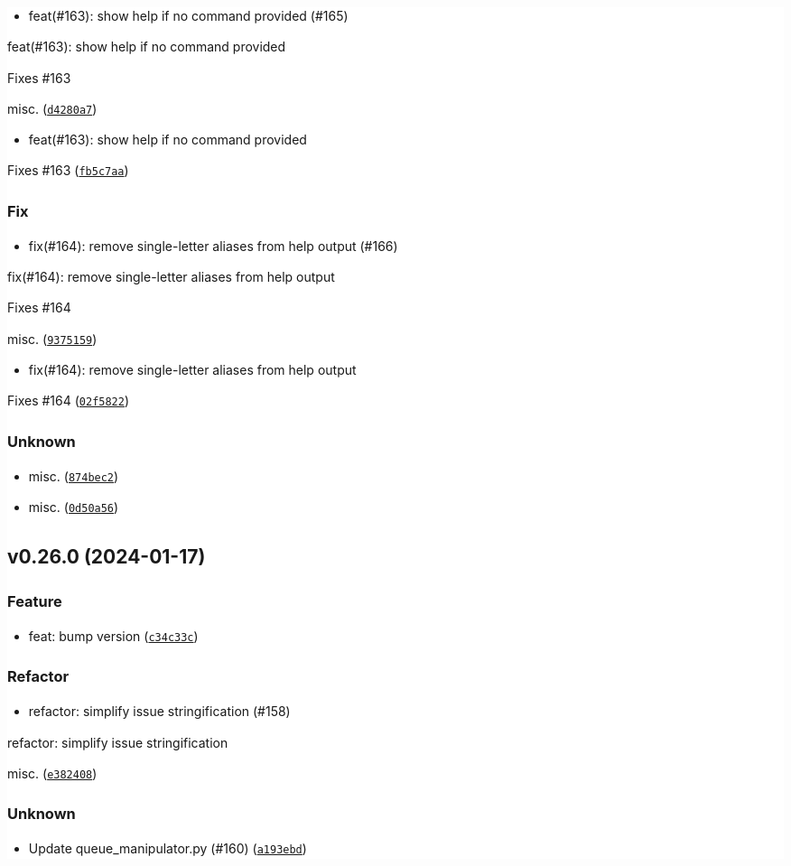 * feat(#163): show help if no command provided (#165)

feat(#163): show help if no command provided

Fixes #163

misc. ([`d4280a7`](https://github.com/MartinBernstorff/lumberman/commit/d4280a755bebce6fdfbdb7dfe331cfe3b64b051a))

* feat(#163): show help if no command provided

Fixes #163 ([`fb5c7aa`](https://github.com/MartinBernstorff/lumberman/commit/fb5c7aa96ccdf8c6af1811bffaefe47ab82734ac))

### Fix

* fix(#164): remove single-letter aliases from help output (#166)

fix(#164): remove single-letter aliases from help output

Fixes #164

misc. ([`9375159`](https://github.com/MartinBernstorff/lumberman/commit/9375159f1a2fdaf877b83a043185479618c7adad))

* fix(#164): remove single-letter aliases from help output

Fixes #164 ([`02f5822`](https://github.com/MartinBernstorff/lumberman/commit/02f582222cfc57e24cdc27fc89123235e13b6d3b))

### Unknown

* misc. ([`874bec2`](https://github.com/MartinBernstorff/lumberman/commit/874bec22b1a217a27631e69f92afc05ba1a5e409))

* misc. ([`0d50a56`](https://github.com/MartinBernstorff/lumberman/commit/0d50a5690c3a38993258c33fc4fd8e40842b1c7e))


## v0.26.0 (2024-01-17)

### Feature

* feat: bump version ([`c34c33c`](https://github.com/MartinBernstorff/lumberman/commit/c34c33cfcd34aee4e4e4fa9684f294ef3b2535dd))

### Refactor

* refactor: simplify issue stringification (#158)

refactor: simplify issue stringification

misc. ([`e382408`](https://github.com/MartinBernstorff/lumberman/commit/e38240821be707d7f6a4c258eb64fbcbc374a90f))

### Unknown

* Update queue_manipulator.py (#160) ([`a193ebd`](https://github.com/MartinBernstorff/lumberman/commit/a193ebd5dba0c342a7ec6fbd4be9a971d4a11b61))
